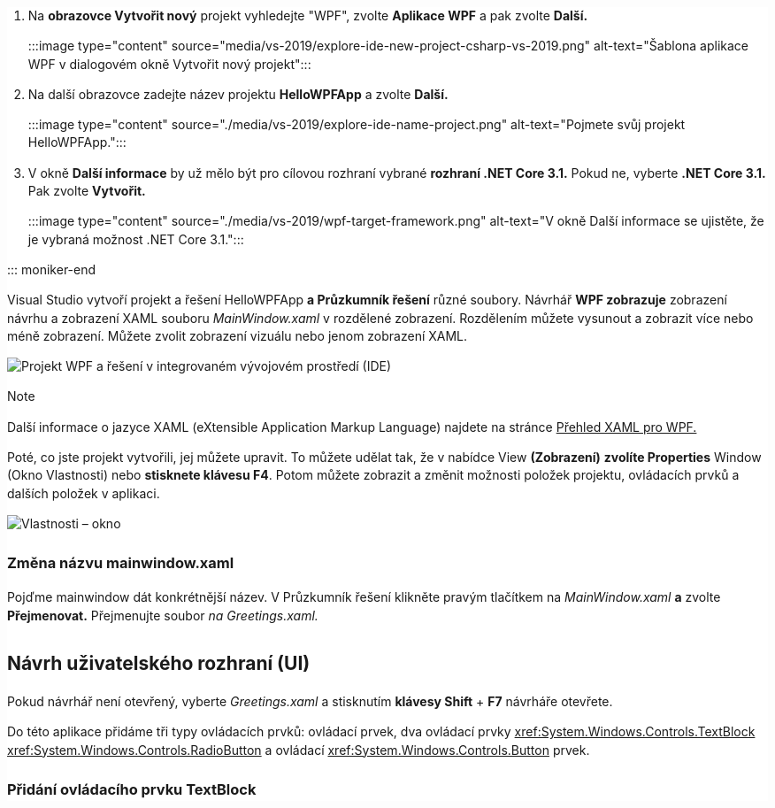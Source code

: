 1. Na **obrazovce Vytvořit nový** projekt vyhledejte "WPF", zvolte **Aplikace WPF** a pak zvolte **Další.**

   :::image type="content" source="media/vs-2019/explore-ide-new-project-csharp-vs-2019.png" alt-text="Šablona aplikace WPF v dialogovém okně Vytvořit nový projekt":::

1. Na další obrazovce zadejte název projektu **HelloWPFApp** a zvolte **Další.**

   :::image type="content" source="./media/vs-2019/explore-ide-name-project.png" alt-text="Pojmete svůj projekt HelloWPFApp.":::

1. V okně **Další informace** by už mělo být pro cílovou rozhraní vybrané **rozhraní .NET Core 3.1.** Pokud ne, vyberte **.NET Core 3.1.** Pak zvolte **Vytvořit.**

   :::image type="content" source="./media/vs-2019/wpf-target-framework.png" alt-text="V okně Další informace se ujistěte, že je vybraná možnost .NET Core 3.1.":::

::: moniker-end

Visual Studio vytvoří projekt a řešení HelloWPFApp **a Průzkumník řešení** různé soubory. Návrhář **WPF zobrazuje** zobrazení návrhu a zobrazení XAML souboru *MainWindow.xaml* v rozdělené zobrazení. Rozdělením můžete vysunout a zobrazit více nebo méně zobrazení. Můžete zvolit zobrazení vizuálu nebo jenom zobrazení XAML.

![Projekt WPF a řešení v integrovaném vývojovém prostředí (IDE)](media/exploreide-wpfproject-cs.png "Snímek obrazovky s projektem a řešením WPF v integrovaném vývojovém prostředí")

> [!NOTE]
> Další informace o jazyce XAML (eXtensible Application Markup Language) najdete na stránce [Přehled XAML pro WPF.](/dotnet/framework/wpf/advanced/xaml-overview-wpf)

Poté, co jste projekt vytvořili, jej můžete upravit. To můžete udělat tak, že v nabídce View **(Zobrazení)** **zvolíte Properties** Window (Okno Vlastnosti) nebo **stisknete klávesu F4**. Potom můžete zobrazit a změnit možnosti položek projektu, ovládacích prvků a dalších položek v aplikaci.

   ![Vlastnosti – okno](../media/exploreide-hellowpfappfiles.png "Snímek obrazovky okno Vlastnosti s názvy aplikací WPF souborů")   

### <a name="change-the-name-of-mainwindowxaml"></a>Změna názvu mainwindow.xaml

Pojďme mainwindow dát konkrétnější název. V Průzkumník řešení klikněte pravým tlačítkem na *MainWindow.xaml* **a** zvolte **Přejmenovat.** Přejmenujte soubor *na Greetings.xaml.*

## <a name="design-the-user-interface-ui"></a>Návrh uživatelského rozhraní (UI)

Pokud návrhář není otevřený, vyberte *Greetings.xaml* a stisknutím **klávesy Shift** + **F7** návrháře otevřete.

Do této aplikace přidáme tři typy ovládacích prvků: ovládací prvek, dva ovládací prvky <xref:System.Windows.Controls.TextBlock> <xref:System.Windows.Controls.RadioButton> a ovládací <xref:System.Windows.Controls.Button> prvek.

### <a name="add-a-textblock-control"></a>Přidání ovládacího prvku TextBlock
